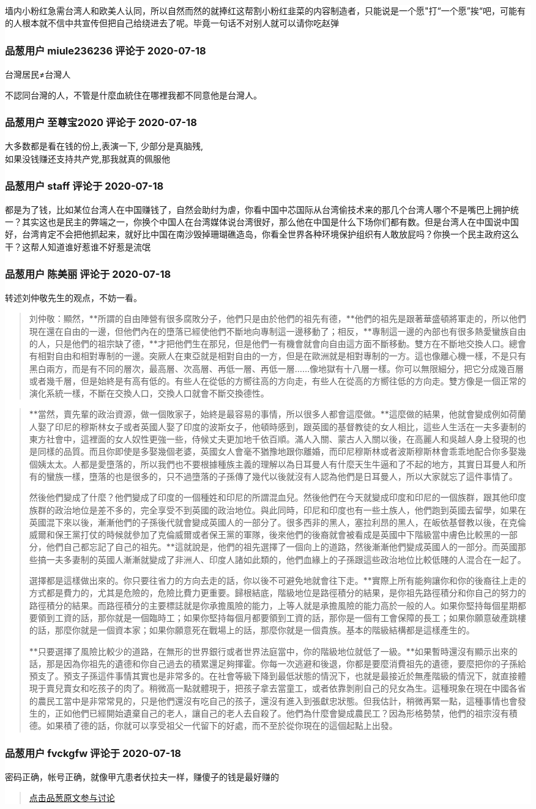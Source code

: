 墙内小粉红急需台湾人和欧美人认同，所以自然而然的就捧红这帮割小粉红韭菜的内容制造者，只能说是一个愿"打“一个愿”挨“吧，可能有的人根本就不信中共宣传但把自己给绕进去了呢。毕竟一句话不对别人就可以请你吃赵弹
        
                

### 品葱用户 **miule236236** 评论于 2020-07-18
        
台灣居民≠台灣人  
  
不認同台灣的人，不管是什麼血統住在哪裡我都不同意他是台灣人。
        
                

### 品葱用户 **至尊宝2020** 评论于 2020-07-18
        
大多数都是看在钱的份上,表演一下, 少部分是真脑残,  
如果没钱赚还支持共产党,那我就真的佩服他
        
                

### 品葱用户 **staff** 评论于 2020-07-18
        
都是为了钱，比如某位台湾人在中国赚钱了，自然会助纣为虐，你看中国中芯国际从台湾偷技术来的那几个台湾人哪个不是嘴巴上拥护统一？其实这也是民主的弊端之一，你换个中国人在台湾媒体说台湾很好，那么他在中国是什么下场你们都有数。但是台湾人在中国说中国好，台湾肯定不会把他抓起来，就好比中国在南沙毁掉珊瑚礁造岛，你看全世界各种环境保护组织有人敢放屁吗？你换一个民主政府这么干？这帮人知道谁好惹谁不好惹是流氓
        
                

### 品葱用户 **陈美丽** 评论于 2020-07-18
        
转述刘仲敬先生的观点，不妨一看。  
  

> 刘仲敬：顯然，**所謂的自由陣營有很多腐敗分子，他們只是由於他們的祖先有德，**他們的祖先是跟著華盛頓將軍走的，所以他們現在還在自由的一邊，但他們內在的墮落已經使他們不斷地向專制這一邊移動了；相反，**專制這一邊的內部也有很多熱愛蠻族自由的人，只是他們的祖宗缺了德，**才把他們生在那兒，但是他們一有機會就會向自由這方面不斷移動。雙方在不斷地交換人口。總會有相對自由和相對專制的一邊。突厥人在東亞就是相對自由的一方，但是在歐洲就是相對專制的一方。這也像離心機一樣，不是只有黑白兩方，而是有不同的層次，最高層、次高層、再低一層、再低一層……像地獄有十八層一樣。你可以無限細分，把它分成幾百層或者幾千層，但是始終是有高有低的。有些人在從低的方嚮往高的方向走，有些人在從高的方嚮往低的方向走。雙方像是一個正常的演化系統一樣，不斷在交換人口，交換人口就會不斷交換德性。

  
  
  

> **當然，賣先輩的政治資源，做一個敗家子，始終是最容易的事情，所以很多人都會這麼做。**這麼做的結果，他就會變成例如荷蘭人娶了印尼的穆斯林女子或者英國人娶了印度的波斯女子，他頓時感到，跟英國的基督教徒的女人相比，這些人生活在一夫多妻制的東方社會中，這裡面的女人奴性更強一些，侍候丈夫更加地千依百順。滿人入關、蒙古人入關以後，在高麗人和吳越人身上發現的也是同樣的品質。而且你即使是多娶幾個老婆，英國女人會毫不猶豫地跟你離婚，而印尼穆斯林或者波斯穆斯林會乖乖地配合你多娶幾個姨太太。人都是愛墮落的，所以我們也不要根據種族主義的理解以為日耳曼人有什麼天生牛逼和了不起的地方，其實日耳曼人和所有的蠻族一樣，墮落的也是很多的，只不過墮落的子孫傳了幾代以後就沒有人認為他們是日耳曼人，所以大家就忘了這件事情了。  
>   
> 然後他們變成了什麼？他們變成了印度的一個種姓和印尼的所謂混血兒。然後他們在今天就變成印度和印尼的一個族群，跟其他印度族群的政治地位是差不多的，完全享受不到英國的政治地位。與此同時，印尼和印度也有一些土族人，他們跑到英國去留學，如果在英國混下來以後，漸漸他們的子孫後代就會變成英國人的一部分了。很多西非的黑人，塞拉利昂的黑人，在皈依基督教以後，在克倫威爾和保王黨打仗的時候就參加了克倫威爾或者保王黨的軍隊，後來他們的後裔就會被看成是英國中下階級當中膚色比較黑的一部分，他們自己都忘記了自己的祖先。**這就說是，他們的祖先選擇了一個向上的道路，然後漸漸他們變成英國人的一部分。而英國那些搞一夫多妻制的英國人漸漸就變成了非洲人、印度人諸如此類的，他們血緣上的子孫跟這些政治地位比較低賤的人混合在一起了。  
>   
> 選擇都是這樣做出來的。你只要往省力的方向去走的話，你以後不可避免地就會往下走。**實際上所有能夠讓你和你的後裔往上走的方式都是費力的，尤其是危險的，危險比費力更重要。歸根結底，階級地位是路徑積分的結果，是你祖先路徑積分和你自己的努力的路徑積分的結果。而路徑積分的主要標誌就是你承擔風險的能力，上等人就是承擔風險的能力高於一般的人。如果你堅持每個星期都要領到工資的話，那你就是一個臨時工；如果你堅持每個月都要領到工資的話，那你是一個有工會保障的長工；如果你願意破產跳樓的話，那麼你就是一個資本家；如果你願意死在戰場上的話，那麼你就是一個貴族。基本的階級結構都是這樣產生的。  
>   
> **只要選擇了風險比較少的道路，在無形的世界銀行或者世界法庭當中，你的階級地位就低了一級。**如果暫時還沒有顯示出來的話，那是因為你祖先的遺德和你自己過去的積累還足夠揮霍。你每一次逃避和後退，你都是要麼消費祖先的遺德，要麼把你的子孫給預支了。預支子孫這件事情其實也是非常多的。在社會等級下降到最低狀態的情況下，也就是最接近於無產階級的情況下，就直接體現于賣兒賣女和吃孩子的肉了。稍微高一點就體現于，把孩子拿去當童工，或者依靠剝削自己的兒女為生。這種現象在現在中國各省的農民工當中是非常常見的，只是他們還沒有吃自己的孩子，還沒有進入到張獻忠狀態。但我估計，稍微再緊一點，這種事情也會發生的，正如他們已經開始遺棄自己的老人，讓自己的老人去自殺了。他們為什麼會變成農民工？因為形格勢禁，他們的祖宗沒有積德。如果積了德的話，你就可以享受祖父一代留下的好處，而不至於從你現在的這個起點上出發。
        
                

### 品葱用户 **fvckgfw** 评论于 2020-07-18
        
密码正确，帐号正确，就像甲亢患者伏拉夫一样，赚傻子的钱是最好赚的
        
                





> [点击品葱原文参与讨论](https://pincong.rocks/question/28661)

